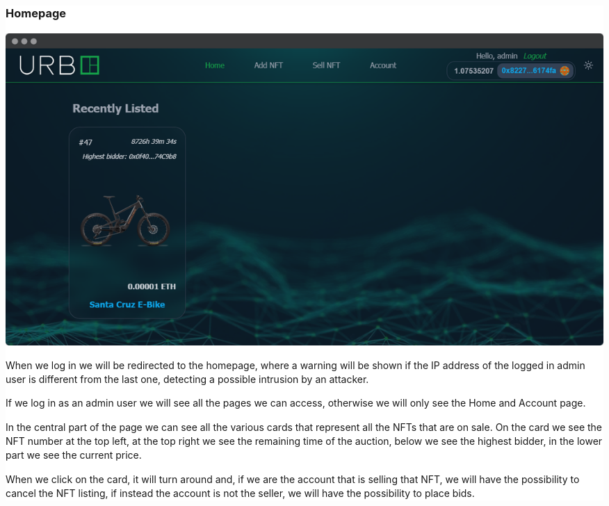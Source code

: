 ### Homepage

<p align="center">
    <img width="100%" src="./assets/GitHubImages/Admin-Homepage2.png" alt="Homepage">
</p>

When we log in we will be redirected to the homepage, where a warning will be shown if the IP address of the logged in admin user is different from the last one, detecting a possible intrusion by an attacker.

If we log in as an admin user we will see all the pages we can access, otherwise we will only see the Home and Account page.

In the central part of the page we can see all the various cards that represent all the NFTs that are on sale. 
On the card we see the NFT number at the top left, at the top right we see the remaining time of the auction, below we see the highest bidder, in the lower part we see the current price.

When we click on the card, it will turn around and, if we are the account that is selling that NFT, we will have the possibility to cancel the NFT listing, if instead the account is not the seller, we will have the possibility to place bids.

<p align="center">